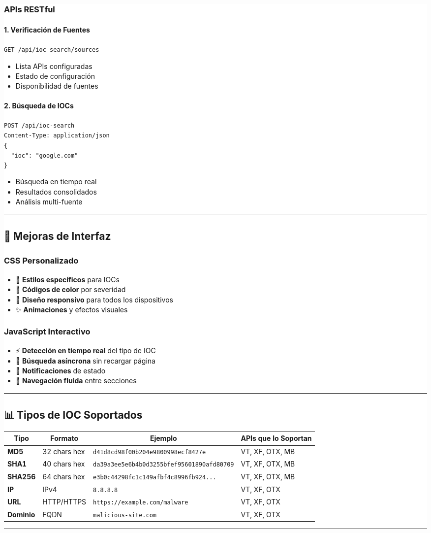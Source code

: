 ### **APIs RESTful**

#### 1. **Verificación de Fuentes**
```http
GET /api/ioc-search/sources
```
- Lista APIs configuradas
- Estado de configuración
- Disponibilidad de fuentes

#### 2. **Búsqueda de IOCs**
```http
POST /api/ioc-search
Content-Type: application/json
{
  "ioc": "google.com"
}
```
- Búsqueda en tiempo real
- Resultados consolidados
- Análisis multi-fuente

---

## 🎨 Mejoras de Interfaz

### **CSS Personalizado**
- 🎨 **Estilos específicos** para IOCs
- 🌈 **Códigos de color** por severidad
- 📱 **Diseño responsivo** para todos los dispositivos
- ✨ **Animaciones** y efectos visuales

### **JavaScript Interactivo**
- ⚡ **Detección en tiempo real** del tipo de IOC
- 🔄 **Búsqueda asíncrona** sin recargar página
- 📱 **Notificaciones** de estado
- 🎯 **Navegación fluida** entre secciones

---

## 📊 Tipos de IOC Soportados

| Tipo | Formato | Ejemplo | APIs que lo Soportan |
|------|---------|---------|---------------------|
| **MD5** | 32 chars hex | `d41d8cd98f00b204e9800998ecf8427e` | VT, XF, OTX, MB |
| **SHA1** | 40 chars hex | `da39a3ee5e6b4b0d3255bfef95601890afd80709` | VT, XF, OTX, MB |
| **SHA256** | 64 chars hex | `e3b0c44298fc1c149afbf4c8996fb924...` | VT, XF, OTX, MB |
| **IP** | IPv4 | `8.8.8.8` | VT, XF, OTX |
| **URL** | HTTP/HTTPS | `https://example.com/malware` | VT, XF, OTX |
| **Dominio** | FQDN | `malicious-site.com` | VT, XF, OTX |

---